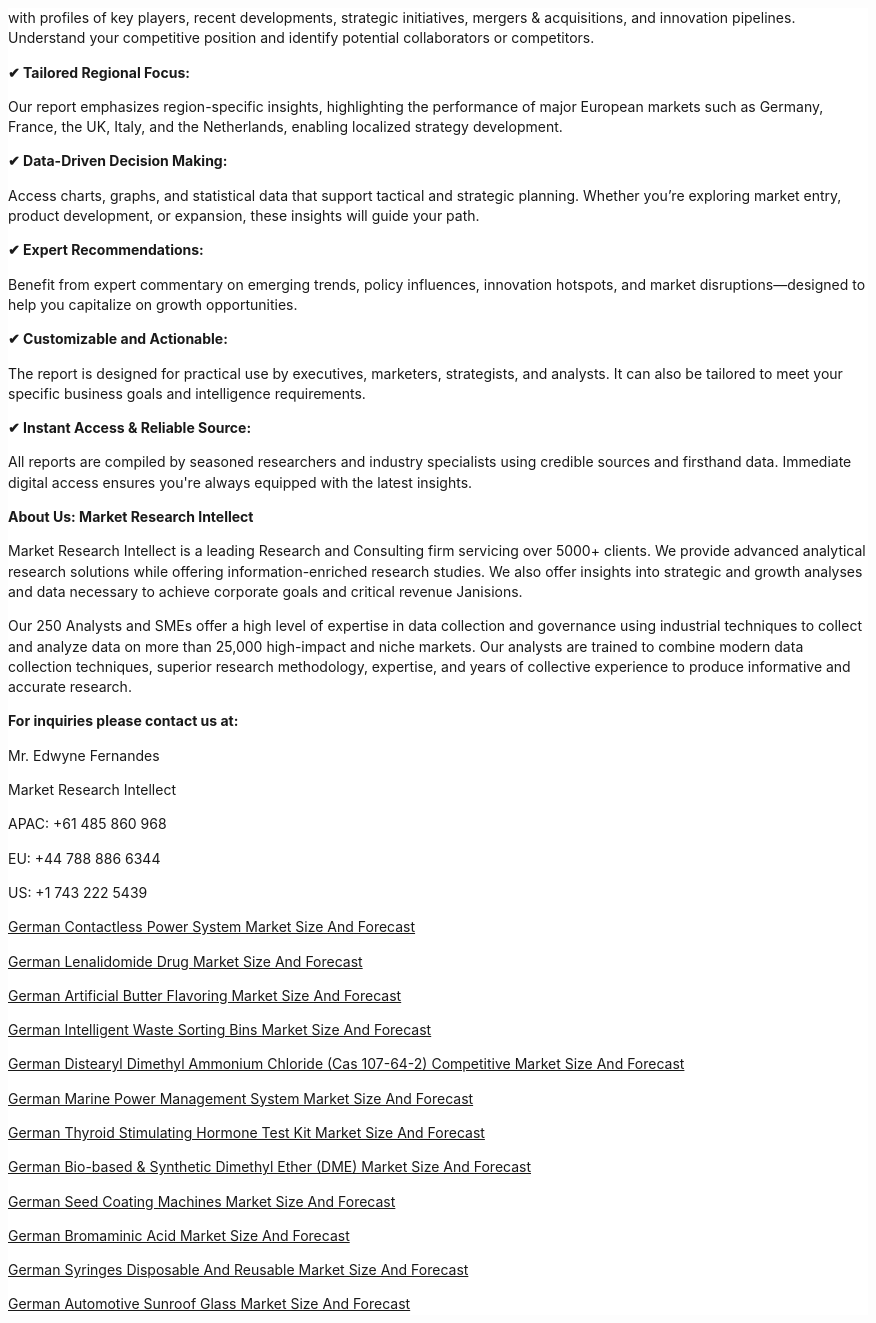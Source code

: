 with profiles of key players, recent developments, strategic initiatives, mergers &amp; acquisitions, and innovation pipelines. Understand your competitive position and identify potential collaborators or competitors.</p><p><strong>✔ Tailored Regional Focus:</strong></p><p>Our report emphasizes region-specific insights, highlighting the performance of major European markets such as Germany, France, the UK, Italy, and the Netherlands, enabling localized strategy development.</p><p><strong>✔ Data-Driven Decision Making:</strong></p><p>Access charts, graphs, and statistical data that support tactical and strategic planning. Whether you&rsquo;re exploring market entry, product development, or expansion, these insights will guide your path.</p><p><strong>✔ Expert Recommendations:</strong></p><p>Benefit from expert commentary on emerging trends, policy influences, innovation hotspots, and market disruptions&mdash;designed to help you capitalize on growth opportunities.</p><p><strong>✔ Customizable and Actionable:</strong></p><p>The report is designed for practical use by executives, marketers, strategists, and analysts. It can also be tailored to meet your specific business goals and intelligence requirements.</p><p><strong>✔ Instant Access &amp; Reliable Source:</strong></p><p>All reports are compiled by seasoned researchers and industry specialists using credible sources and firsthand data. Immediate digital access ensures you're always equipped with the latest insights.</p><p><strong><span class="font-[700]">About Us: Market Research Intellect</span></strong></p><p><span class="">Market Research Intellect is a leading Research and Consulting firm servicing over 5000+ clients. We provide advanced analytical research solutions while offering information-enriched research studies.&nbsp;</span>We also offer insights into strategic and growth analyses and data necessary to achieve corporate goals and critical revenue Janisions.</p><p><span class="">Our 250 Analysts and SMEs offer a high level of expertise in data collection and governance using industrial techniques to collect and analyze data on more than 25,000 high-impact and niche markets. Our analysts are trained to combine modern data collection techniques, superior research methodology, expertise, and years of collective experience to produce informative and accurate research.</span></p><p><strong>For inquiries please contact us at:</strong></p><p>Mr. Edwyne Fernandes</p><p>Market Research Intellect</p><p>APAC: +61 485 860 968</p><p>EU: +44 788 886 6344</p><p>US: +1 743 222 5439</p><p><a href="https://github.com/Rumay210203/21apr5/blob/main/Contactless-Power-System-Market/China-Contactless-Power-System-Market.md">German Contactless Power System Market Size And Forecast</a></p><p><a href="https://github.com/Rumay210203/22apr1/blob/main/Lenalidomide-Drug-Market/China-Lenalidomide-Drug-Market.md">German Lenalidomide Drug Market Size And Forecast</a></p><p><a href="https://github.com/Rumay210203/22apr2/blob/main/Artificial-Butter-Flavoring-Market/China-Artificial-Butter-Flavoring-Market.md">German Artificial Butter Flavoring Market Size And Forecast</a></p><p><a href="https://github.com/Rumay210203/22apr/blob/main/Intelligent-Waste-Sorting-Bins-Market/China-Intelligent-Waste-Sorting-Bins-Market.md">German Intelligent Waste Sorting Bins Market Size And Forecast</a></p><p><a href="https://github.com/Rumay210203/22apr4/blob/main/Distearyl-Dimethyl-Ammonium-Chloride-(Cas-107-64-2)-Competitive-Market/China-Distearyl-Dimethyl-Ammonium-Chloride-(Cas-107-64-2)-Competitive-Market.md">German Distearyl Dimethyl Ammonium Chloride (Cas 107-64-2) Competitive Market Size And Forecast</a></p><p><a href="https://github.com/Rumay210203/21apr1/blob/main/Marine-Power-Management-System-Market/China-Marine-Power-Management-System-Market.md">German Marine Power Management System Market Size And Forecast</a></p><p><a href="https://github.com/Rumay210203/21apr2/blob/main/Thyroid-Stimulating-Hormone-Test-Kit-Market/China-Thyroid-Stimulating-Hormone-Test-Kit-Market.md">German Thyroid Stimulating Hormone Test Kit Market Size And Forecast</a></p><p><a href="https://github.com/Rumay210203/21apr3/blob/main/Bio-based-&-Synthetic-Dimethyl-Ether-(DME)-Market/China-Bio-based-&-Synthetic-Dimethyl-Ether-(DME)-Market.md">German Bio-based & Synthetic Dimethyl Ether (DME) Market Size And Forecast</a></p><p><a href="https://github.com/Rumay210203/21apr4/blob/main/Seed-Coating-Machines-Market/China-Seed-Coating-Machines-Market.md">German Seed Coating Machines Market Size And Forecast</a></p><p><a href="https://github.com/Rumay210203/21apr5/blob/main/Bromaminic-Acid-Market/China-Bromaminic-Acid-Market.md">German Bromaminic Acid Market Size And Forecast</a></p><p><a href="https://github.com/Rumay210203/22apr1/blob/main/Syringes-Disposable-And-Reusable-Market/China-Syringes-Disposable-And-Reusable-Market.md">German Syringes Disposable And Reusable Market Size And Forecast</a></p><p><a href="https://github.com/Rumay210203/22apr2/blob/main/Automotive-Sunroof-Glass-Market/China-Automotive-Sunroof-Glass-Market.md">German Automotive Sunroof Glass Market Size And Forecast</a></p>
